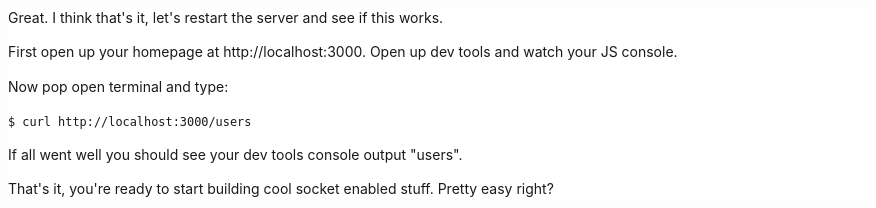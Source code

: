 Great. I think that's it, let's restart the server and see if this works.

First open up your homepage at http://localhost:3000. Open up dev tools and watch your JS console.

Now pop open terminal and type:

```
$ curl http://localhost:3000/users
```

If all went well you should see your dev tools console output "users".

That's it, you're ready to start building cool socket enabled stuff. Pretty easy right?




